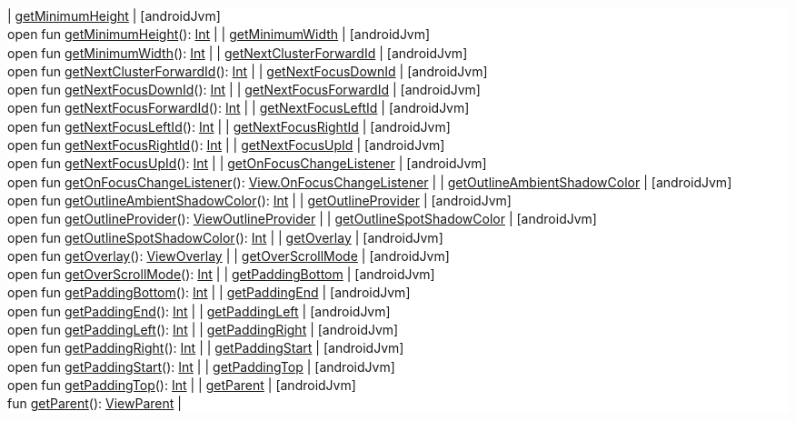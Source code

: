 | [getMinimumHeight](../-scaffold-view/index.html#-1253736097%2FFunctions%2F378504164) | [androidJvm]<br>open fun [getMinimumHeight](../-scaffold-view/index.html#-1253736097%2FFunctions%2F378504164)(): [Int](https://kotlinlang.org/api/latest/jvm/stdlib/kotlin/-int/index.html) |
| [getMinimumWidth](../-scaffold-view/index.html#1523186350%2FFunctions%2F378504164) | [androidJvm]<br>open fun [getMinimumWidth](../-scaffold-view/index.html#1523186350%2FFunctions%2F378504164)(): [Int](https://kotlinlang.org/api/latest/jvm/stdlib/kotlin/-int/index.html) |
| [getNextClusterForwardId](../-scaffold-view/index.html#-1836761043%2FFunctions%2F378504164) | [androidJvm]<br>open fun [getNextClusterForwardId](../-scaffold-view/index.html#-1836761043%2FFunctions%2F378504164)(): [Int](https://kotlinlang.org/api/latest/jvm/stdlib/kotlin/-int/index.html) |
| [getNextFocusDownId](../-scaffold-view/index.html#1358272434%2FFunctions%2F378504164) | [androidJvm]<br>open fun [getNextFocusDownId](../-scaffold-view/index.html#1358272434%2FFunctions%2F378504164)(): [Int](https://kotlinlang.org/api/latest/jvm/stdlib/kotlin/-int/index.html) |
| [getNextFocusForwardId](../-scaffold-view/index.html#-1288357621%2FFunctions%2F378504164) | [androidJvm]<br>open fun [getNextFocusForwardId](../-scaffold-view/index.html#-1288357621%2FFunctions%2F378504164)(): [Int](https://kotlinlang.org/api/latest/jvm/stdlib/kotlin/-int/index.html) |
| [getNextFocusLeftId](../-scaffold-view/index.html#-669702867%2FFunctions%2F378504164) | [androidJvm]<br>open fun [getNextFocusLeftId](../-scaffold-view/index.html#-669702867%2FFunctions%2F378504164)(): [Int](https://kotlinlang.org/api/latest/jvm/stdlib/kotlin/-int/index.html) |
| [getNextFocusRightId](../-scaffold-view/index.html#1769002708%2FFunctions%2F378504164) | [androidJvm]<br>open fun [getNextFocusRightId](../-scaffold-view/index.html#1769002708%2FFunctions%2F378504164)(): [Int](https://kotlinlang.org/api/latest/jvm/stdlib/kotlin/-int/index.html) |
| [getNextFocusUpId](../-scaffold-view/index.html#235617945%2FFunctions%2F378504164) | [androidJvm]<br>open fun [getNextFocusUpId](../-scaffold-view/index.html#235617945%2FFunctions%2F378504164)(): [Int](https://kotlinlang.org/api/latest/jvm/stdlib/kotlin/-int/index.html) |
| [getOnFocusChangeListener](../-scaffold-view/index.html#-280380649%2FFunctions%2F378504164) | [androidJvm]<br>open fun [getOnFocusChangeListener](../-scaffold-view/index.html#-280380649%2FFunctions%2F378504164)(): [View.OnFocusChangeListener](https://developer.android.com/reference/kotlin/android/view/View.OnFocusChangeListener.html) |
| [getOutlineAmbientShadowColor](../-scaffold-view/index.html#1658568807%2FFunctions%2F378504164) | [androidJvm]<br>open fun [getOutlineAmbientShadowColor](../-scaffold-view/index.html#1658568807%2FFunctions%2F378504164)(): [Int](https://kotlinlang.org/api/latest/jvm/stdlib/kotlin/-int/index.html) |
| [getOutlineProvider](../-scaffold-view/index.html#-1856967711%2FFunctions%2F378504164) | [androidJvm]<br>open fun [getOutlineProvider](../-scaffold-view/index.html#-1856967711%2FFunctions%2F378504164)(): [ViewOutlineProvider](https://developer.android.com/reference/kotlin/android/view/ViewOutlineProvider.html) |
| [getOutlineSpotShadowColor](../-scaffold-view/index.html#-1387601785%2FFunctions%2F378504164) | [androidJvm]<br>open fun [getOutlineSpotShadowColor](../-scaffold-view/index.html#-1387601785%2FFunctions%2F378504164)(): [Int](https://kotlinlang.org/api/latest/jvm/stdlib/kotlin/-int/index.html) |
| [getOverlay](index.html#-620477052%2FFunctions%2F378504164) | [androidJvm]<br>open fun [getOverlay](index.html#-620477052%2FFunctions%2F378504164)(): [ViewOverlay](https://developer.android.com/reference/kotlin/android/view/ViewOverlay.html) |
| [getOverScrollMode](../-scaffold-view/index.html#-123255230%2FFunctions%2F378504164) | [androidJvm]<br>open fun [getOverScrollMode](../-scaffold-view/index.html#-123255230%2FFunctions%2F378504164)(): [Int](https://kotlinlang.org/api/latest/jvm/stdlib/kotlin/-int/index.html) |
| [getPaddingBottom](../-scaffold-view/index.html#660633720%2FFunctions%2F378504164) | [androidJvm]<br>open fun [getPaddingBottom](../-scaffold-view/index.html#660633720%2FFunctions%2F378504164)(): [Int](https://kotlinlang.org/api/latest/jvm/stdlib/kotlin/-int/index.html) |
| [getPaddingEnd](../-scaffold-view/index.html#703937660%2FFunctions%2F378504164) | [androidJvm]<br>open fun [getPaddingEnd](../-scaffold-view/index.html#703937660%2FFunctions%2F378504164)(): [Int](https://kotlinlang.org/api/latest/jvm/stdlib/kotlin/-int/index.html) |
| [getPaddingLeft](../-scaffold-view/index.html#-1872827492%2FFunctions%2F378504164) | [androidJvm]<br>open fun [getPaddingLeft](../-scaffold-view/index.html#-1872827492%2FFunctions%2F378504164)(): [Int](https://kotlinlang.org/api/latest/jvm/stdlib/kotlin/-int/index.html) |
| [getPaddingRight](../-scaffold-view/index.html#-989669413%2FFunctions%2F378504164) | [androidJvm]<br>open fun [getPaddingRight](../-scaffold-view/index.html#-989669413%2FFunctions%2F378504164)(): [Int](https://kotlinlang.org/api/latest/jvm/stdlib/kotlin/-int/index.html) |
| [getPaddingStart](../-scaffold-view/index.html#610455637%2FFunctions%2F378504164) | [androidJvm]<br>open fun [getPaddingStart](../-scaffold-view/index.html#610455637%2FFunctions%2F378504164)(): [Int](https://kotlinlang.org/api/latest/jvm/stdlib/kotlin/-int/index.html) |
| [getPaddingTop](../-scaffold-view/index.html#-1783258814%2FFunctions%2F378504164) | [androidJvm]<br>open fun [getPaddingTop](../-scaffold-view/index.html#-1783258814%2FFunctions%2F378504164)(): [Int](https://kotlinlang.org/api/latest/jvm/stdlib/kotlin/-int/index.html) |
| [getParent](../-scaffold-view/index.html#1432027996%2FFunctions%2F378504164) | [androidJvm]<br>fun [getParent](../-scaffold-view/index.html#1432027996%2FFunctions%2F378504164)(): [ViewParent](https://developer.android.com/reference/kotlin/android/view/ViewParent.html) |